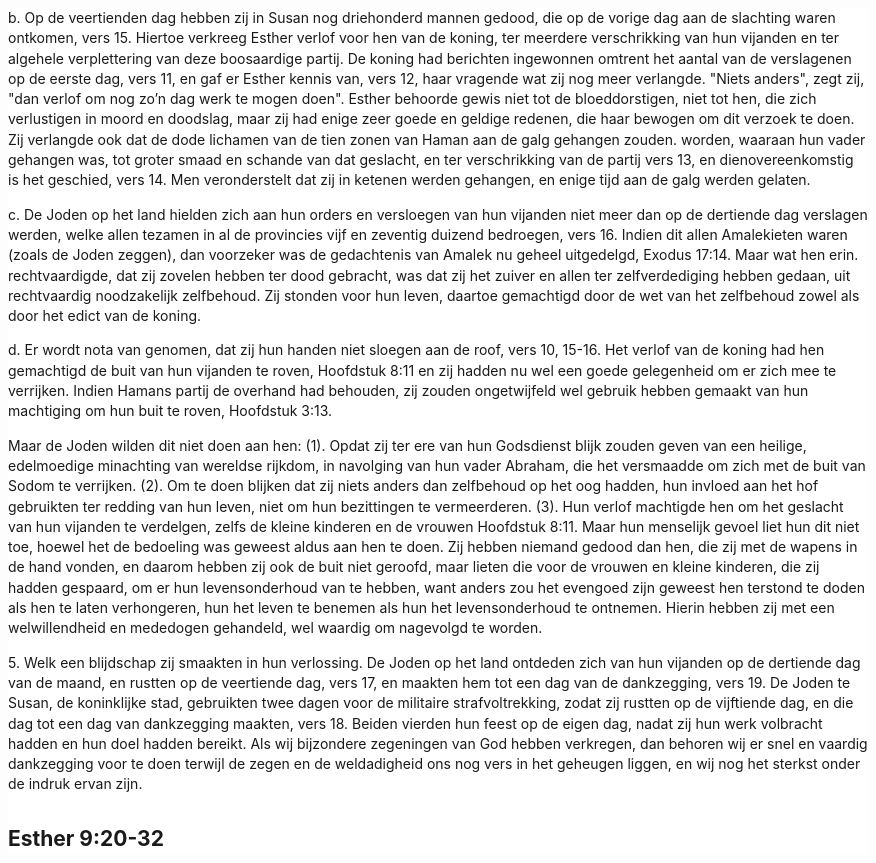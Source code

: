 b. Op de veertienden dag hebben zij in Susan nog driehonderd mannen gedood, die op de vorige dag aan de slachting waren ontkomen, vers 15. Hiertoe verkreeg Esther verlof voor hen van de koning, ter meerdere verschrikking van hun vijanden en ter algehele verplettering van deze boosaardige partij. De koning had berichten ingewonnen omtrent het aantal van de verslagenen op de eerste dag, vers 11, en gaf er Esther kennis van, vers 12, haar vragende wat zij nog meer verlangde. "Niets anders", zegt zij, "dan verlof om nog zo’n dag werk te mogen doen".
Esther behoorde gewis niet tot de bloeddorstigen, niet tot hen, die zich verlustigen in moord en doodslag, maar zij had enige zeer goede en geldige redenen, die haar bewogen om dit verzoek te doen. Zij verlangde ook dat de dode lichamen van de tien zonen van Haman aan de galg gehangen zouden. worden, waaraan hun vader gehangen was, tot groter smaad en schande van dat geslacht, en ter verschrikking van de partij vers 13, en dienovereenkomstig is het geschied, vers 14. Men veronderstelt dat zij in ketenen werden gehangen, en enige tijd aan de galg werden gelaten.

c. De Joden op het land hielden zich aan hun orders en versloegen van hun vijanden niet meer dan op de dertiende dag verslagen werden, welke allen tezamen in al de provincies vijf en zeventig duizend bedroegen, vers 16. Indien dit allen Amalekieten waren (zoals de Joden zeggen), dan voorzeker was de gedachtenis van Amalek nu geheel uitgedelgd, Exodus 17:14. Maar wat hen erin. rechtvaardigde, dat zij zovelen hebben ter dood gebracht, was dat zij het zuiver en allen ter zelfverdediging hebben gedaan, uit rechtvaardig noodzakelijk zelfbehoud. Zij stonden voor hun leven, daartoe gemachtigd door de wet van het zelfbehoud zowel als door het edict van de koning.

d. Er wordt nota van genomen, dat zij hun handen niet sloegen aan de roof, vers 10, 15-16. Het verlof van de koning had hen gemachtigd de buit van hun vijanden te roven, Hoofdstuk 8:11 en zij hadden nu wel een goede gelegenheid om er zich mee te verrijken. Indien Hamans partij de overhand had behouden, zij zouden ongetwijfeld wel gebruik hebben gemaakt van hun machtiging om hun buit te roven, Hoofdstuk 3:13. 

Maar de Joden wilden dit niet doen aan hen:
(1). Opdat zij ter ere van hun Godsdienst blijk zouden geven van een heilige, edelmoedige minachting van wereldse rijkdom, in navolging van hun vader Abraham, die het versmaadde om zich met de buit van Sodom te verrijken.
(2). Om te doen blijken dat zij niets anders dan zelfbehoud op het oog hadden, hun invloed aan het hof gebruikten ter redding van hun leven, niet om hun bezittingen te vermeerderen.
(3). Hun verlof machtigde hen om het geslacht van hun vijanden te verdelgen, zelfs de kleine kinderen en de vrouwen Hoofdstuk 8:11. Maar hun menselijk gevoel liet hun dit niet toe, hoewel het de bedoeling was geweest aldus aan hen te doen. Zij hebben niemand gedood dan hen, die zij met de wapens in de hand vonden, en daarom hebben zij ook de buit niet geroofd, maar lieten die voor de vrouwen en kleine kinderen, die zij hadden gespaard, om er hun levensonderhoud van te hebben, want anders zou het evengoed zijn geweest hen terstond te doden als hen te laten verhongeren, hun het leven te benemen als hun het levensonderhoud te ontnemen. Hierin hebben zij met een welwillendheid en mededogen gehandeld, wel waardig om nagevolgd te worden.

5\. Welk een blijdschap zij smaakten in hun verlossing. De Joden op het land ontdeden zich van hun vijanden op de dertiende dag van de maand, en rustten op de veertiende dag, vers 17, en maakten hem tot een dag van de dankzegging, vers 19. De Joden te Susan, de koninklijke stad, gebruikten twee dagen voor de militaire strafvoltrekking, zodat zij rustten op de vijftiende dag, en die dag tot een dag van dankzegging maakten, vers 18. Beiden vierden hun feest op de eigen dag, nadat zij hun werk volbracht hadden en hun doel hadden bereikt. Als wij bijzondere zegeningen van God hebben verkregen, dan behoren wij er snel en vaardig dankzegging voor te doen terwijl de zegen en de weldadigheid ons nog vers in het geheugen liggen, en wij nog het sterkst onder de indruk ervan zijn.

## Esther 9:20-32 
